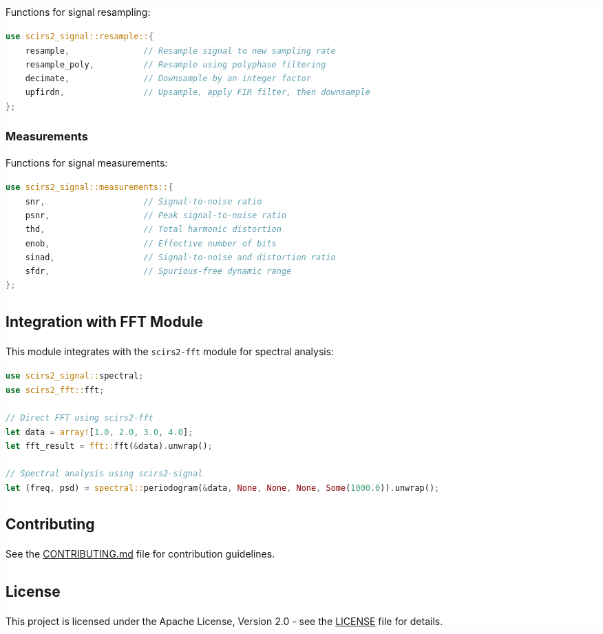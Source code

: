 Functions for signal resampling:

```rust
use scirs2_signal::resample::{
    resample,               // Resample signal to new sampling rate
    resample_poly,          // Resample using polyphase filtering
    decimate,               // Downsample by an integer factor
    upfirdn,                // Upsample, apply FIR filter, then downsample
};
```

### Measurements

Functions for signal measurements:

```rust
use scirs2_signal::measurements::{
    snr,                    // Signal-to-noise ratio
    psnr,                   // Peak signal-to-noise ratio
    thd,                    // Total harmonic distortion
    enob,                   // Effective number of bits
    sinad,                  // Signal-to-noise and distortion ratio
    sfdr,                   // Spurious-free dynamic range
};
```

## Integration with FFT Module

This module integrates with the `scirs2-fft` module for spectral analysis:

```rust
use scirs2_signal::spectral;
use scirs2_fft::fft;

// Direct FFT using scirs2-fft
let data = array![1.0, 2.0, 3.0, 4.0];
let fft_result = fft::fft(&data).unwrap();

// Spectral analysis using scirs2-signal
let (freq, psd) = spectral::periodogram(&data, None, None, None, Some(1000.0)).unwrap();
```

## Contributing

See the [CONTRIBUTING.md](../CONTRIBUTING.md) file for contribution guidelines.

## License

This project is licensed under the Apache License, Version 2.0 - see the [LICENSE](../LICENSE) file for details.